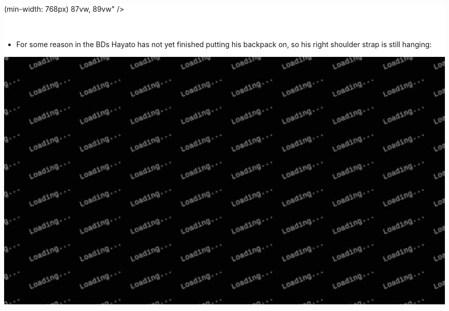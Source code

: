   (min-width: 768px) 87vw,
  89vw" />
</div>

<br>

- For some reason in the BDs Hayato has not yet finished putting his backpack on, so his right shoulder strap is still hanging:

<div id="container1" class="twentytwenty-container">
 <img width="100%" height="100%" class="lazyload" src="./../images/loading.jpg"
  data-src="./../images/DIU36/tv-26120-1090px.jpg"
  data-srcset="./../images/DIU36/tv-26120-512px.jpg 512w,
  ./../images/DIU36/tv-26120-768px.jpg 768w,
  ./../images/DIU36/tv-26120-1090px.jpg 1090w"
  sizes="(min-width: 1218px) 1090px,
  (min-width: 768px) 87vw,
  89vw" />
